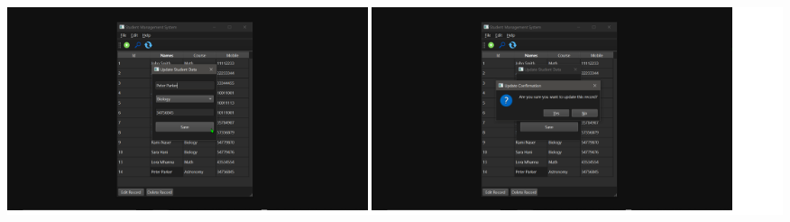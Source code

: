 <a href="Student-Management-System-15.png"><img src="Student-Management-System-15.png" width="400"></a>
<a href="Student-Management-System-16.png"><img src="Student-Management-System-16.png" width="400"></a>